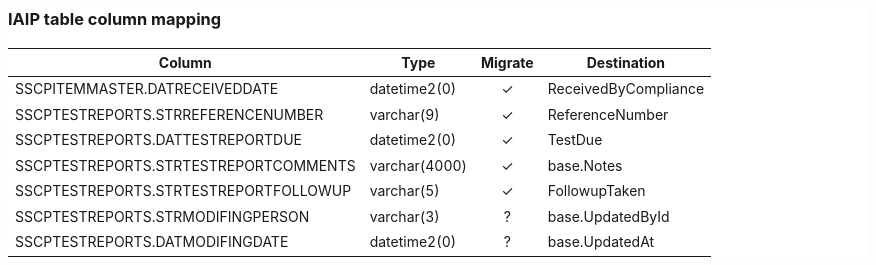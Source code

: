 ### IAIP table column mapping

| Column                                | Type          | Migrate | Destination          |
|---------------------------------------|---------------|:-------:|----------------------|
| SSCPITEMMASTER.DATRECEIVEDDATE        | datetime2(0)  |    ✓    | ReceivedByCompliance |
| SSCPTESTREPORTS.STRREFERENCENUMBER    | varchar(9)    |    ✓    | ReferenceNumber      |
| SSCPTESTREPORTS.DATTESTREPORTDUE      | datetime2(0)  |    ✓    | TestDue              |
| SSCPTESTREPORTS.STRTESTREPORTCOMMENTS | varchar(4000) |    ✓    | base.Notes           |
| SSCPTESTREPORTS.STRTESTREPORTFOLLOWUP | varchar(5)    |    ✓    | FollowupTaken        |
| SSCPTESTREPORTS.STRMODIFINGPERSON     | varchar(3)    |    ?    | base.UpdatedById     |
| SSCPTESTREPORTS.DATMODIFINGDATE       | datetime2(0)  |    ?    | base.UpdatedAt       |
